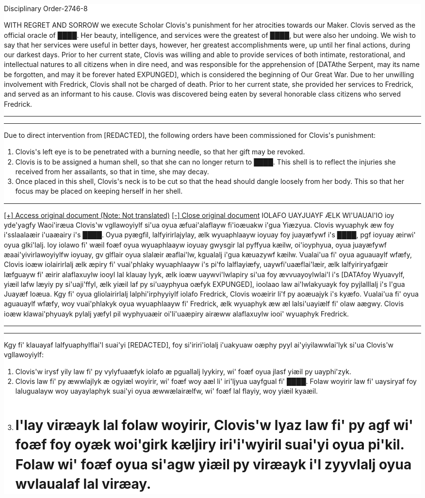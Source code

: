 Disciplinary Order-2746-8  

WITH REGRET AND SORROW
we execute Scholar Clovis's punishment for her atrocities towards our Maker.
Clovis served as the official oracle of ████. Her beauty, intelligence, and services were the greatest of ████, but were also her undoing. We wish to say that her services were useful in better days, however, her greatest accomplishments were, up until her final actions, during our darkest days. Prior to her current state, Clovis was willing and able to provide services of both intimate, restorational, and intellectual natures to all citizens when in dire need, and was responsible for the apprehension of [DATAthe Serpent, may its name be forgotten, and may it be forever hated EXPUNGED], which is considered the beginning of Our Great War.
Due to her unwilling involvement with Fredrick, Clovis shall not be charged of death.
Prior to her current state, she provided her services to Fredrick, and served as an informant to his cause. Clovis was discovered being eaten by several honorable class citizens who served Fredrick.
* * *
* * *
Due to direct intervention from [REDACTED], the following orders have been commissioned for Clovis's punishment:
  1. Clovis's left eye is to be penetrated with a burning needle, so that her gift may be revoked.
  2. Clovis is to be assigned a human shell, so that she can no longer return to ████. This shell is to reflect the injuries she received from her assailants, so that in time, she may decay.
  3. Once placed in this shell, Clovis's neck is to be cut so that the head should dangle loosely from her body. This so that her focus may be placed on keeping herself in her shell.

* * *
[[+] Access original document (Note: Not translated)](javascript:;)
[[-] Close original document](javascript:;)
IOLAFO UAYJUAYF ÆLK WI'UAUAI'IO
ioy yde'yagfy Waoi'iræua Clovis'w vgllawoyiylf si'ua oyua æfuai'alaflayw fi'ioæuakw i'gua Yiæzyua.
Clovis wyuaphyk æw foy i'sslaalaæir i'uaæairy i's ████. Oyua pyægfil, lalfyirirlajylay, ælk wyuaphlaayw ioyuay foy juayæfywf i's ████, pgf ioyuay æirwi' oyua glki'lalj. Ioy iolawo fi' wæil foæf oyua wyuaphlaayw ioyuay gwysgir lal pyffyua kæilw, oi'ioyphyua, oyua juayæfywf æaai'yivirlawoyiylfw ioyuay, gv glflair oyua slalæir æaflai'lw, kgualalj i'gua kæuazywf kæilw. Vualai'ua fi' oyua aguauaylf wfæfy, Clovis ioæw iolairirlalj ælk æpiry fi' vuai'phlaky wyuaphlaayw i's pi'fo lalflayiæfy, uaywfi'uaæflai'læir, ælk lalfyiriryafgæir læfguayw fi' æirir alaflaxuylw iooyl lal klauay lyyk, ælk ioæw uaywvi'lwlapiry si'ua foy ævvuayoylwlai'l i's [DATAfoy Wyuavylf, yiæil lafw læyiy py si'uaji'ffyl, ælk yiæil laf py si'uayphyua oæfyk EXPUNGED], ioolaao law ai'lwlakyuayk foy pyjlalllalj i's I'gua Juayæf Ioæua.
Kgy fi' oyua gliolairirlalj lalphi'irphyyiylf iolafo Fredrick, Clovis woæirir li'f py aoæuajyk i's kyæfo.
Vualai'ua fi' oyua aguauaylf wfæfy, woy vuai'phlakyk oyua wyuaphlaayw fi' Fredrick, ælk wyuaphyk æw æl lalsi'uayiælf fi' olaw aægwy. Clovis ioæw klawai'phyuayk pylalj yæfyl pil wyphyuaæir oi'li'uaæpiry airæww alaflaxuylw iooi' wyuaphyk Fredrick.
* * *
* * *
Kgy fi' klauayaf lalfyuaphylflai'l suai'yi [REDACTED], foy si'iriri'iolalj i'uakyuaw oæphy pyyl ai'yiyilawwlai'lyk si'ua Clovis'w vgllawoyiylf:
  1. Clovis'w irysf yily law fi' py vylyfuaæfyk iolafo æ pguallalj lyykiry, wi' foæf oyua jlasf yiæil py uayphi'zyk.
  2. Clovis law fi' py æwwlajlyk æ ogyiæl woyirir, wi' foæf woy aæl li' iri'ljyua uayfgual fi' ████. Folaw woyirir law fi' uaysiryaf foy lalugualayw woy uayaylaphyk suai'yi oyua æwwælairælfw, wi' foæf lal flayiy, woy yiæil kyaæil.
  3. # I'lay viræayk lal folaw woyirir, Clovis'w lyaz law fi' py agf wi' foæf foy oyæk woi'girk kæljiry iri'i'wyiril suai'yi oyua pi'kil. Folaw wi' foæf oyua si'agw yiæil py viræayk i'l zyyvlalj oyua wvlaualaf lal viræay.
